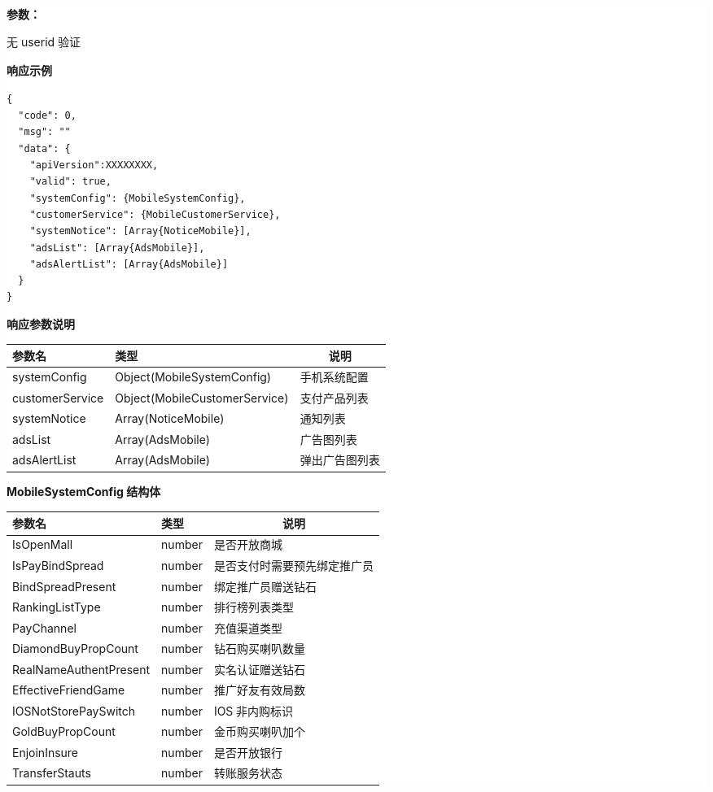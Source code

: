 **参数：**

无 userid 验证

**响应示例**

```
{
  "code": 0,
  "msg": ""
  "data": {
    "apiVersion":XXXXXXXX,
    "valid": true,
    "systemConfig": {MobileSystemConfig},
    "customerService": {MobileCustomerService},
    "systemNotice": [Array{NoticeMobile}],
    "adsList": [Array{AdsMobile}],
    "adsAlertList": [Array{AdsMobile}]
  }
}
```

**响应参数说明**

| 参数名          | 类型                          | 说明           |
| :-------------- | :---------------------------- | -------------- |
| systemConfig    | Object(MobileSystemConfig)    | 手机系统配置   |
| customerService | Object(MobileCustomerService) | 支付产品列表   |
| systemNotice    | Array(NoticeMobile)           | 通知列表       |
| adsList         | Array(AdsMobile)              | 广告图列表     |
| adsAlertList    | Array(AdsMobile)              | 弹出广告图列表 |

**MobileSystemConfig 结构体**

| 参数名                 | 类型   | 说明                         |
| :--------------------- | :----- | ---------------------------- |
| IsOpenMall             | number | 是否开放商城                 |
| IsPayBindSpread        | number | 是否支付时需要预先绑定推广员 |
| BindSpreadPresent      | number | 绑定推广员赠送钻石           |
| RankingListType        | number | 排行榜列表类型               |
| PayChannel             | number | 充值渠道类型                 |
| DiamondBuyPropCount    | number | 钻石购买喇叭数量             |
| RealNameAuthentPresent | number | 实名认证赠送钻石             |
| EffectiveFriendGame    | number | 推广好友有效局数             |
| IOSNotStorePaySwitch   | number | IOS 非内购标识               |
| GoldBuyPropCount       | number | 金币购买喇叭加个             |
| EnjoinInsure           | number | 是否开放银行                 |
| TransferStauts         | number | 转账服务状态                 |
